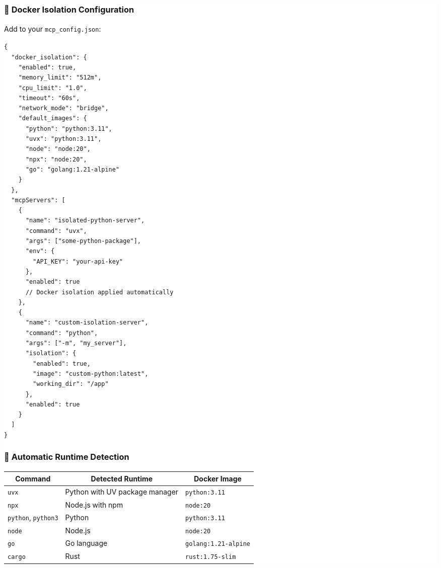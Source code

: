### 📝 **Docker Isolation Configuration**

Add to your `mcp_config.json`:

```jsonc
{
  "docker_isolation": {
    "enabled": true,
    "memory_limit": "512m",
    "cpu_limit": "1.0", 
    "timeout": "60s",
    "network_mode": "bridge",
    "default_images": {
      "python": "python:3.11",
      "uvx": "python:3.11",
      "node": "node:20",
      "npx": "node:20",
      "go": "golang:1.21-alpine"
    }
  },
  "mcpServers": [
    {
      "name": "isolated-python-server",
      "command": "uvx",
      "args": ["some-python-package"],
      "env": {
        "API_KEY": "your-api-key"
      },
      "enabled": true
      // Docker isolation applied automatically
    },
    {
      "name": "custom-isolation-server", 
      "command": "python",
      "args": ["-m", "my_server"],
      "isolation": {
        "enabled": true,
        "image": "custom-python:latest",
        "working_dir": "/app"
      },
      "enabled": true
    }
  ]
}
```

### 🎯 **Automatic Runtime Detection**

| Command | Detected Runtime | Docker Image |
|---------|------------------|--------------|
| `uvx` | Python with UV package manager | `python:3.11` |
| `npx` | Node.js with npm | `node:20` |
| `python`, `python3` | Python | `python:3.11` |
| `node` | Node.js | `node:20` |
| `go` | Go language | `golang:1.21-alpine` |
| `cargo` | Rust | `rust:1.75-slim` |
